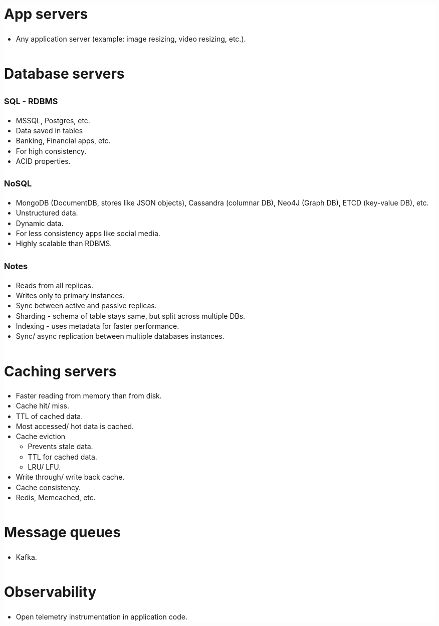 # App servers
* Any application server (example: image resizing, video resizing, etc.).

# Database servers
### SQL - RDBMS
* MSSQL, Postgres, etc.
* Data saved in tables
* Banking, Financial apps, etc.
* For high consistency.
* ACID properties.

### NoSQL
* MongoDB (DocumentDB, stores like JSON objects), Cassandra (columnar DB), Neo4J (Graph DB), ETCD (key-value DB), etc.
* Unstructured data.
* Dynamic data.
* For less consistency apps like social media.
* Highly scalable than RDBMS.

### Notes
* Reads from all replicas.
* Writes only to primary instances.
* Sync between active and passive replicas.
* Sharding - schema of table stays same, but split across multiple DBs.
* Indexing - uses metadata for faster performance.
* Sync/ async replication between multiple databases instances.

# Caching servers
* Faster reading from memory than from disk.
* Cache hit/ miss.
* TTL of cached data.
* Most accessed/ hot data is cached.
* Cache eviction
  * Prevents stale data.
  * TTL for cached data.
  * LRU/ LFU.
* Write through/ write back cache.
* Cache consistency.
* Redis, Memcached, etc.

# Message queues
* Kafka.

# Observability
* Open telemetry instrumentation in application code.

